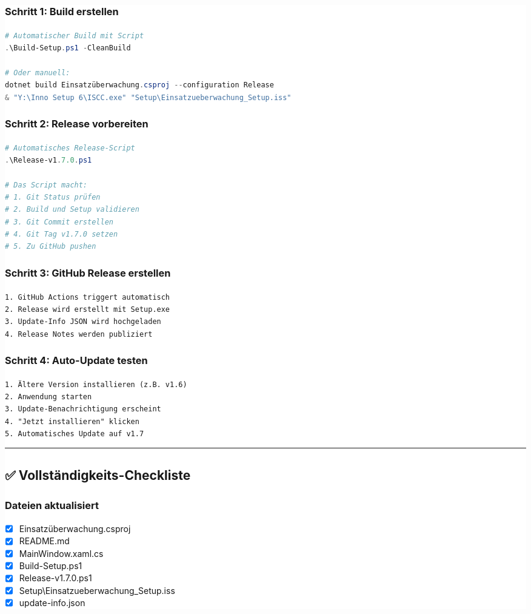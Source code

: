 ### Schritt 1: Build erstellen
```powershell
# Automatischer Build mit Script
.\Build-Setup.ps1 -CleanBuild

# Oder manuell:
dotnet build Einsatzüberwachung.csproj --configuration Release
& "Y:\Inno Setup 6\ISCC.exe" "Setup\Einsatzueberwachung_Setup.iss"
```

### Schritt 2: Release vorbereiten
```powershell
# Automatisches Release-Script
.\Release-v1.7.0.ps1

# Das Script macht:
# 1. Git Status prüfen
# 2. Build und Setup validieren
# 3. Git Commit erstellen
# 4. Git Tag v1.7.0 setzen
# 5. Zu GitHub pushen
```

### Schritt 3: GitHub Release erstellen
```
1. GitHub Actions triggert automatisch
2. Release wird erstellt mit Setup.exe
3. Update-Info JSON wird hochgeladen
4. Release Notes werden publiziert
```

### Schritt 4: Auto-Update testen
```
1. Ältere Version installieren (z.B. v1.6)
2. Anwendung starten
3. Update-Benachrichtigung erscheint
4. "Jetzt installieren" klicken
5. Automatisches Update auf v1.7
```

---

## ✅ Vollständigkeits-Checkliste

### Dateien aktualisiert
- [x] Einsatzüberwachung.csproj
- [x] README.md
- [x] MainWindow.xaml.cs
- [x] Build-Setup.ps1
- [x] Release-v1.7.0.ps1
- [x] Setup\Einsatzueberwachung_Setup.iss
- [x] update-info.json
